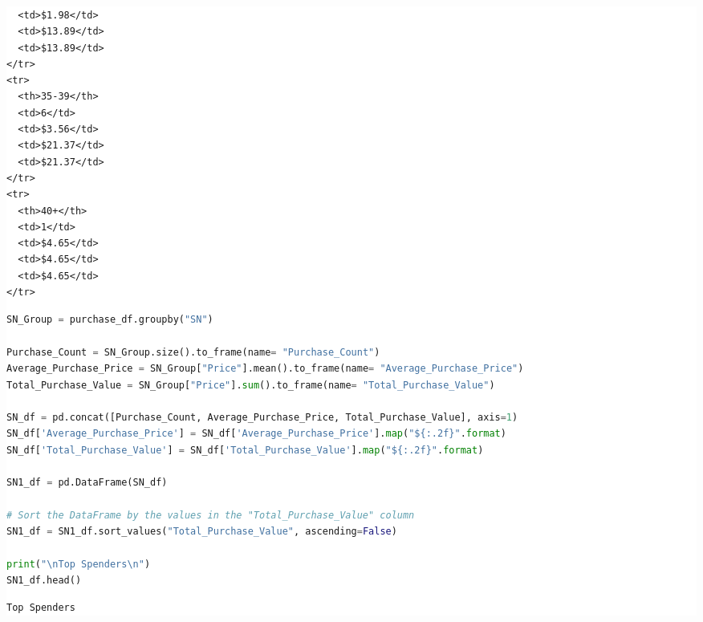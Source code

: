       <td>$1.98</td>
      <td>$13.89</td>
      <td>$13.89</td>
    </tr>
    <tr>
      <th>35-39</th>
      <td>6</td>
      <td>$3.56</td>
      <td>$21.37</td>
      <td>$21.37</td>
    </tr>
    <tr>
      <th>40+</th>
      <td>1</td>
      <td>$4.65</td>
      <td>$4.65</td>
      <td>$4.65</td>
    </tr>
  </tbody>
</table>
</div>




```python
SN_Group = purchase_df.groupby("SN")

Purchase_Count = SN_Group.size().to_frame(name= "Purchase_Count")           
Average_Purchase_Price = SN_Group["Price"].mean().to_frame(name= "Average_Purchase_Price")   
Total_Purchase_Value = SN_Group["Price"].sum().to_frame(name= "Total_Purchase_Value")     

SN_df = pd.concat([Purchase_Count, Average_Purchase_Price, Total_Purchase_Value], axis=1)
SN_df['Average_Purchase_Price'] = SN_df['Average_Purchase_Price'].map("${:.2f}".format)
SN_df['Total_Purchase_Value'] = SN_df['Total_Purchase_Value'].map("${:.2f}".format)

SN1_df = pd.DataFrame(SN_df)

# Sort the DataFrame by the values in the "Total_Purchase_Value" column
SN1_df = SN1_df.sort_values("Total_Purchase_Value", ascending=False)

print("\nTop Spenders\n")
SN1_df.head()
```

    
    Top Spenders
    
    




<div>
<style>
    .dataframe thead tr:only-child th {
        text-align: right;
    }
